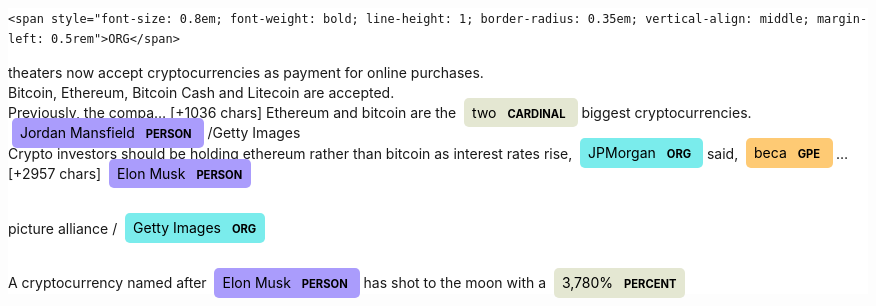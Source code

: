     <span style="font-size: 0.8em; font-weight: bold; line-height: 1; border-radius: 0.35em; vertical-align: middle; margin-left: 0.5rem">ORG</span>
</mark>
 theaters now accept cryptocurrencies as payment for online purchases. 
</br>Bitcoin, Ethereum, Bitcoin Cash and Litecoin are accepted. 
</br>Previously, the compa… [+1036 chars] Ethereum and bitcoin are the 
<mark class="entity" style="background: #e4e7d2; padding: 0.45em 0.6em; margin: 0 0.25em; line-height: 1; border-radius: 0.35em;">
    two
    <span style="font-size: 0.8em; font-weight: bold; line-height: 1; border-radius: 0.35em; vertical-align: middle; margin-left: 0.5rem">CARDINAL</span>
</mark>
 biggest cryptocurrencies.
</br>
<mark class="entity" style="background: #aa9cfc; padding: 0.45em 0.6em; margin: 0 0.25em; line-height: 1; border-radius: 0.35em;">
    Jordan Mansfield
    <span style="font-size: 0.8em; font-weight: bold; line-height: 1; border-radius: 0.35em; vertical-align: middle; margin-left: 0.5rem">PERSON</span>
</mark>
 /Getty Images
</br>Crypto investors should be holding ethereum rather than bitcoin as interest rates rise, 
<mark class="entity" style="background: #7aecec; padding: 0.45em 0.6em; margin: 0 0.25em; line-height: 1; border-radius: 0.35em;">
    JPMorgan
    <span style="font-size: 0.8em; font-weight: bold; line-height: 1; border-radius: 0.35em; vertical-align: middle; margin-left: 0.5rem">ORG</span>
</mark>
 said, 
<mark class="entity" style="background: #feca74; padding: 0.45em 0.6em; margin: 0 0.25em; line-height: 1; border-radius: 0.35em;">
    beca
    <span style="font-size: 0.8em; font-weight: bold; line-height: 1; border-radius: 0.35em; vertical-align: middle; margin-left: 0.5rem">GPE</span>
</mark>
… [+2957 chars] 
<mark class="entity" style="background: #aa9cfc; padding: 0.45em 0.6em; margin: 0 0.25em; line-height: 1; border-radius: 0.35em;">
    Elon Musk
    <span style="font-size: 0.8em; font-weight: bold; line-height: 1; border-radius: 0.35em; vertical-align: middle; margin-left: 0.5rem">PERSON</span>
</mark>

</br>picture alliance / 
<mark class="entity" style="background: #7aecec; padding: 0.45em 0.6em; margin: 0 0.25em; line-height: 1; border-radius: 0.35em;">
    Getty Images
    <span style="font-size: 0.8em; font-weight: bold; line-height: 1; border-radius: 0.35em; vertical-align: middle; margin-left: 0.5rem">ORG</span>
</mark>

</br>A cryptocurrency named after 
<mark class="entity" style="background: #aa9cfc; padding: 0.45em 0.6em; margin: 0 0.25em; line-height: 1; border-radius: 0.35em;">
    Elon Musk
    <span style="font-size: 0.8em; font-weight: bold; line-height: 1; border-radius: 0.35em; vertical-align: middle; margin-left: 0.5rem">PERSON</span>
</mark>
 has shot to the moon with a 
<mark class="entity" style="background: #e4e7d2; padding: 0.45em 0.6em; margin: 0 0.25em; line-height: 1; border-radius: 0.35em;">
    3,780%
    <span style="font-size: 0.8em; font-weight: bold; line-height: 1; border-radius: 0.35em; vertical-align: middle; margin-left: 0.5rem">PERCENT</span>